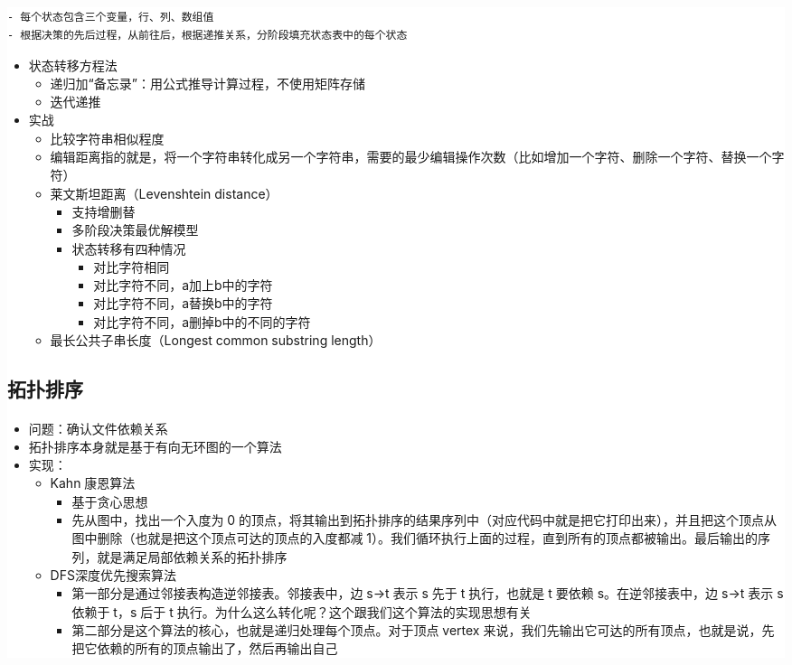     - 每个状态包含三个变量，行、列、数组值
    - 根据决策的先后过程，从前往后，根据递推关系，分阶段填充状态表中的每个状态
  - 状态转移方程法
    - 递归加“备忘录”：用公式推导计算过程，不使用矩阵存储
    - 迭代递推
- 实战
  - 比较字符串相似程度
  - 编辑距离指的就是，将一个字符串转化成另一个字符串，需要的最少编辑操作次数（比如增加一个字符、删除一个字符、替换一个字符）
  - 莱文斯坦距离（Levenshtein distance）
    - 支持增删替
    - 多阶段决策最优解模型
    - 状态转移有四种情况
      - 对比字符相同
      - 对比字符不同，a加上b中的字符
      - 对比字符不同，a替换b中的字符
      - 对比字符不同，a删掉b中的不同的字符
  - 最长公共子串长度（Longest common substring length）

## 拓扑排序

- 问题：确认文件依赖关系
- 拓扑排序本身就是基于有向无环图的一个算法
- 实现：
  - Kahn 康恩算法
    - 基于贪心思想
    - 先从图中，找出一个入度为 0 的顶点，将其输出到拓扑排序的结果序列中（对应代码中就是把它打印出来），并且把这个顶点从图中删除（也就是把这个顶点可达的顶点的入度都减 1）。我们循环执行上面的过程，直到所有的顶点都被输出。最后输出的序列，就是满足局部依赖关系的拓扑排序
  - DFS深度优先搜索算法
    - 第一部分是通过邻接表构造逆邻接表。邻接表中，边 s->t 表示 s 先于 t 执行，也就是 t 要依赖 s。在逆邻接表中，边 s->t 表示 s 依赖于 t，s 后于 t 执行。为什么这么转化呢？这个跟我们这个算法的实现思想有关
    - 第二部分是这个算法的核心，也就是递归处理每个顶点。对于顶点 vertex 来说，我们先输出它可达的所有顶点，也就是说，先把它依赖的所有的顶点输出了，然后再输出自己
